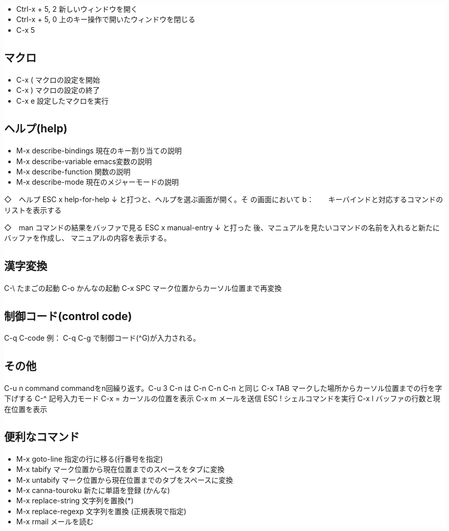 * Ctrl-x + 5, 2	新しいウィンドウを開く
* Ctrl-x + 5, 0	上のキー操作で開いたウィンドウを閉じる
* C-x 5

## マクロ
* C-x ( マクロの設定を開始
* C-x ) マクロの設定の終了
* C-x e 設定したマクロを実行

## ヘルプ(help)
* M-x describe-bindings 現在のキー割り当ての説明
* M-x describe-variable emacs変数の説明
* M-x describe-function 関数の説明
* M-x describe-mode 現在のメジャーモードの説明

◇　ヘルプ ESC x help-for-help ↓ と打つと、ヘルプを選ぶ画面が開く。そ
の画面において
b：　　キーバインドと対応するコマンドのリストを表示する 

◇　man コマンドの結果をバッファで見る ESC x manual-entry ↓ と打った
後、マニュアルを見たいコマンドの名前を入れると新たにバッファを作成し、
マニュアルの内容を表示する。 


## 漢字変換

C-\ たまごの起動
C-o かんなの起動
C-x SPC マーク位置からカーソル位置まで再変換

## 制御コード(control code)
C-q C-code
例：
C-q C-g で制御コード(^G)が入力される。

## その他

C-u n command commandをn回繰り返す。C-u 3 C-n は C-n C-n C-n と同じ
C-x TAB マークした場所からカーソル位置までの行を字下げする
C-^ 記号入力モード
C-x = カーソルの位置を表示
C-x m メールを送信
ESC ! シェルコマンドを実行
C-x l バッファの行数と現在位置を表示

## 便利なコマンド
* M-x goto-line 指定の行に移る(行番号を指定)
* M-x tabify マーク位置から現在位置までのスペースをタブに変換
* M-x untabify マーク位置から現在位置までのタブをスペースに変換
* M-x canna-touroku 新たに単語を登録 (かんな)
* M-x replace-string 文字列を置換(*)
* M-x replace-regexp 文字列を置換 (正規表現で指定)
* M-x rmail メールを読む
